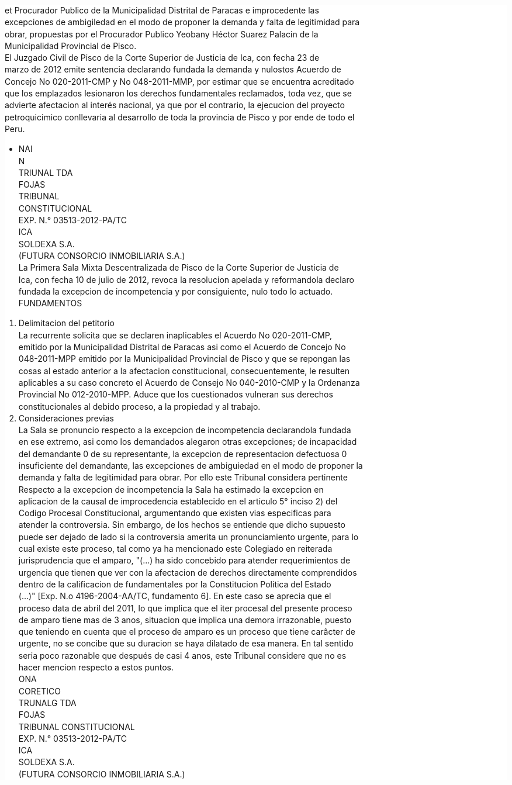 et Procurador Publico de la Municipalidad Distrital de Paracas e improcedente las  
excepciones de ambigiledad en el modo de proponer la demanda y falta de legitimidad para  
obrar, propuestas por el Procurador Publico Yeobany Héctor Suarez Palacin de la  
Municipalidad Provincial de Pisco.  
El Juzgado Civil de Pisco de la Corte Superior de Justicia de Ica, con fecha 23 de  
marzo de 2012 emite sentencia declarando fundada la demanda y nulostos Acuerdo de  
Concejo No 020-2011-CMP y No 048-2011-MMP, por estimar que se encuentra acreditado  
que los emplazados lesionaron los derechos fundamentales reclamados, toda vez, que se  
advierte afectacion al interés nacional, ya que por el contrario, la ejecucion del proyecto  
petroquicimico conllevaria al desarrollo de toda la provincia de Pisco y por ende de todo el  
Peru.  
-   NAI  
N  
TRIUNAL TDA  
FOJAS  
TRIBUNAL  
CONSTITUCIONAL  
EXP. N.° 03513-2012-PA/TC  
ICA  
SOLDEXA S.A.  
(FUTURA CONSORCIO INMOBILIARIA S.A.)  
La Primera Sala Mixta Descentralizada de Pisco de la Corte Superior de Justicia de  
Ica, con fecha 10 de julio de 2012, revoca la resolucion apelada y reformandola declaro  
fundada la excepcion de incompetencia y por consiguiente, nulo todo lo actuado.  
FUNDAMENTOS  
1) Delimitacion del petitorio  
La recurrente solicita que se declaren inaplicables el Acuerdo No 020-2011-CMP,  
emitido por la Municipalidad Distrital de Paracas asi como el Acuerdo de Concejo No  
048-2011-MPP emitido por la Municipalidad Provincial de Pisco y que se repongan las  
cosas al estado anterior a la afectacion constitucional, consecuentemente, le resulten  
aplicables a su caso concreto el Acuerdo de Consejo No 040-2010-CMP y la Ordenanza  
Provincial No 012-2010-MPP. Aduce que los cuestionados vulneran sus derechos  
constitucionales al debido proceso, a la propiedad y al trabajo.  
2) Consideraciones previas  
La Sala se pronuncio respecto a la excepcion de incompetencia declarandola fundada  
en ese extremo, asi como los demandados alegaron otras excepciones; de incapacidad  
del demandante 0 de su representante, la excepcion de representacion defectuosa 0  
insuficiente del demandante, las excepciones de ambiguiedad en el modo de proponer la  
demanda y falta de legitimidad para obrar. Por ello este Tribunal considera pertinente  
Respecto a la excepcion de incompetencia la Sala ha estimado la excepcion en  
aplicacion de la causal de improcedencia establecido en el articulo 5° inciso 2) del  
Codigo Procesal Constitucional, argumentando que existen vias especificas para  
atender la controversia. Sin embargo, de los hechos se entiende que dicho supuesto  
puede ser dejado de lado si la controversia amerita un pronunciamiento urgente, para lo  
cual existe este proceso, tal como ya ha mencionado este Colegiado en reiterada  
jurisprudencia que el amparo, "(...) ha sido concebido para atender requerimientos de  
urgencia que tienen que ver con la afectacion de derechos directamente comprendidos  
dentro de la calificacion de fundamentales por la Constitucion Politica del Estado  
(...)" [Exp. N.o 4196-2004-AA/TC, fundamento 6]. En este caso se aprecia que el  
proceso data de abril del 2011, lo que implica que el iter procesal del presente proceso  
de amparo tiene mas de 3 anos, situacion que implica una demora irrazonable, puesto  
que teniendo en cuenta que el proceso de amparo es un proceso que tiene carâcter de  
urgente, no se concibe que su duracion se haya dilatado de esa manera. En tal sentido  
seria poco razonable que después de casi 4 anos, este Tribunal considere que no es  
hacer mencion respecto a estos puntos.  
ONA  
CORETICO  
TRUNALG TDA  
FOJAS  
TRIBUNAL CONSTITUCIONAL  
EXP. N.° 03513-2012-PA/TC  
ICA  
SOLDEXA S.A.  
(FUTURA CONSORCIO INMOBILIARIA S.A.)  
